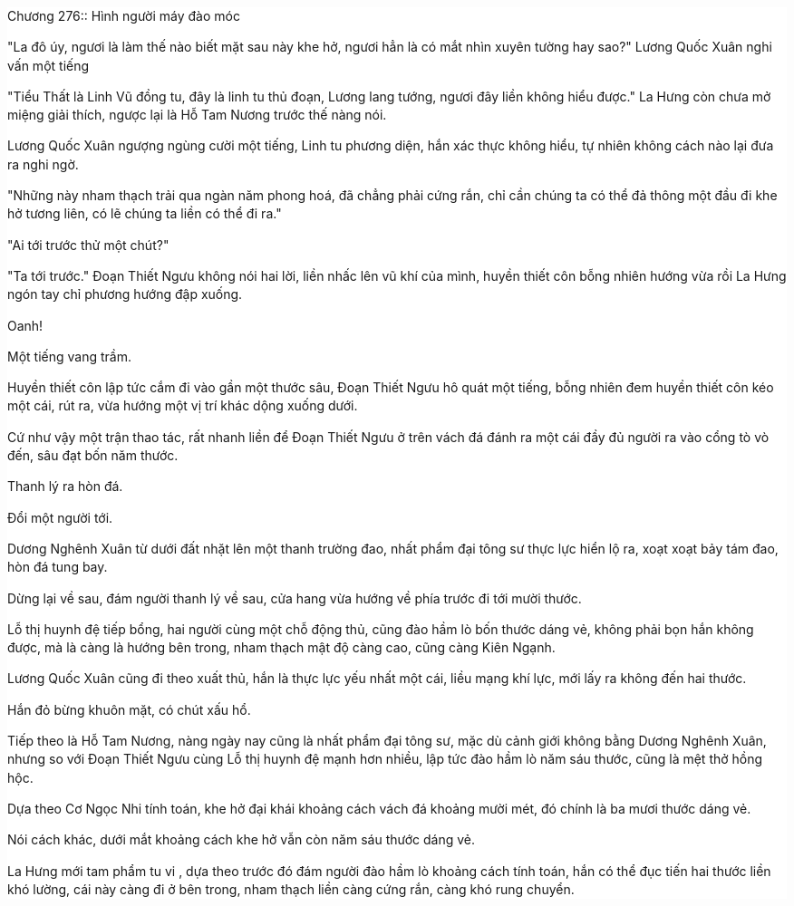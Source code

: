 




Chương 276:: Hình người máy đào móc


"La đô úy, ngươi là làm thế nào biết mặt sau này khe hở, ngươi hẳn là có mắt nhìn xuyên tường hay sao?" Lương Quốc Xuân nghi vấn một tiếng

"Tiểu Thất là Linh Vũ đồng tu, đây là linh tu thủ đoạn, Lương lang tướng, ngươi đây liền không hiểu được." La Hưng còn chưa mở miệng giải thích, ngược lại là Hỗ Tam Nương trước thế nàng nói.

Lương Quốc Xuân ngượng ngùng cười một tiếng, Linh tu phương diện, hắn xác thực không hiểu, tự nhiên không cách nào lại đưa ra nghi ngờ.

"Những này nham thạch trải qua ngàn năm phong hoá, đã chẳng phải cứng rắn, chỉ cần chúng ta có thể đả thông một đầu đi khe hở tương liên, có lẽ chúng ta liền có thể đi ra."

"Ai tới trước thử một chút?"

"Ta tới trước." Đoạn Thiết Ngưu không nói hai lời, liền nhấc lên vũ khí của mình, huyền thiết côn bỗng nhiên hướng vừa rồi La Hưng ngón tay chỉ phương hướng đập xuống.

Oanh!

Một tiếng vang trầm.

Huyền thiết côn lập tức cắm đi vào gần một thước sâu, Đoạn Thiết Ngưu hô quát một tiếng, bỗng nhiên đem huyền thiết côn kéo một cái, rút ra, vừa hướng một vị trí khác dộng xuống dưới.

Cứ như vậy một trận thao tác, rất nhanh liền để Đoạn Thiết Ngưu ở trên vách đá đánh ra một cái đầy đủ người ra vào cổng tò vò đến, sâu đạt bốn năm thước.

Thanh lý ra hòn đá.

Đổi một người tới.

Dương Nghênh Xuân từ dưới đất nhặt lên một thanh trường đao, nhất phẩm đại tông sư thực lực hiển lộ ra, xoạt xoạt bảy tám đao, hòn đá tung bay.

Dừng lại về sau, đám người thanh lý về sau, cửa hang vừa hướng về phía trước đi tới mười thước.

Lỗ thị huynh đệ tiếp bổng, hai người cùng một chỗ động thủ, cũng đào hầm lò bốn thước dáng vẻ, không phải bọn hắn không được, mà là càng là hướng bên trong, nham thạch mật độ càng cao, cũng càng Kiên Ngạnh.

Lương Quốc Xuân cũng đi theo xuất thủ, hắn là thực lực yếu nhất một cái, liều mạng khí lực, mới lấy ra không đến hai thước.

Hắn đỏ bừng khuôn mặt, có chút xấu hổ.

Tiếp theo là Hỗ Tam Nương, nàng ngày nay cũng là nhất phẩm đại tông sư, mặc dù cảnh giới không bằng Dương Nghênh Xuân, nhưng so với Đoạn Thiết Ngưu cùng Lỗ thị huynh đệ mạnh hơn nhiều, lập tức đào hầm lò năm sáu thước, cũng là mệt thở hồng hộc.

Dựa theo Cơ Ngọc Nhi tính toán, khe hở đại khái khoảng cách vách đá khoảng mười mét, đó chính là ba mươi thước dáng vẻ.

Nói cách khác, dưới mắt khoảng cách khe hở vẫn còn năm sáu thước dáng vẻ.

La Hưng mới tam phẩm tu vi , dựa theo trước đó đám người đào hầm lò khoảng cách tính toán, hắn có thể đục tiến hai thước liền khó lường, cái này càng đi ở bên trong, nham thạch liền càng cứng rắn, càng khó rung chuyển.
